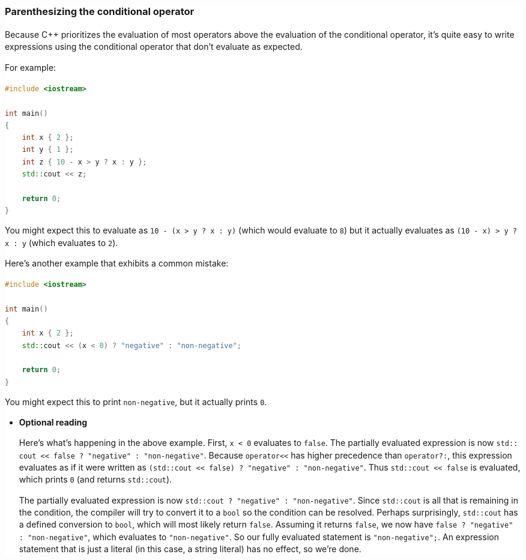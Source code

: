 ### Parenthesizing the conditional operator

Because C++ prioritizes the evaluation of most operators above the evaluation of the conditional operator, it’s quite easy to write expressions using the conditional operator that don’t evaluate as expected.

For example:

```cpp
#include <iostream>

int main()
{
    int x { 2 };
    int y { 1 };
    int z { 10 - x > y ? x : y };
    std::cout << z;
    
    return 0;
}
```

You might expect this to evaluate as `10 - (x > y ? x : y)` (which would evaluate to `8`) but it actually evaluates as `(10 - x) > y ? x : y` (which evaluates to `2`).

Here’s another example that exhibits a common mistake:

```cpp
#include <iostream>

int main()
{
    int x { 2 };
    std::cout << (x < 0) ? "negative" : "non-negative";

    return 0;
}
```

You might expect this to print `non-negative`, but it actually prints `0`.

- **Optional reading**

    Here’s what’s happening in the above example. First, `x < 0` evaluates to `false`. The partially evaluated expression is now `std::cout << false ? "negative" : "non-negative"`. Because `operator<<` has higher precedence than `operator?:`, this expression evaluates as if it were written as `(std::cout << false) ? "negative" : "non-negative"`. Thus `std::cout << false` is evaluated, which prints `0` (and returns `std::cout`).

    The partially evaluated expression is now `std::cout ? "negative" : "non-negative"`. Since `std::cout` is all that is remaining in the condition, the compiler will try to convert it to a `bool` so the condition can be resolved. Perhaps surprisingly, `std::cout` has a defined conversion to `bool`, which will most likely return `false`. Assuming it returns `false`, we now have `false ? "negative" : "non-negative"`, which evaluates to `"non-negative"`. So our fully evaluated statement is `"non-negative";`. An expression statement that is just a literal (in this case, a string literal) has no effect, so we’re done.
